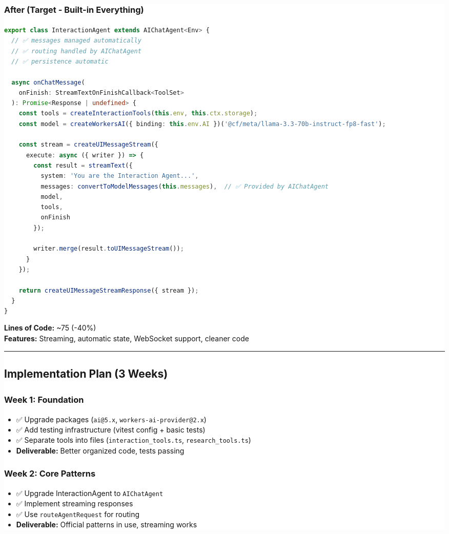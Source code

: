 ### After (Target - Built-in Everything)

```typescript
export class InteractionAgent extends AIChatAgent<Env> {
  // ✅ messages managed automatically
  // ✅ routing handled by AIChatAgent
  // ✅ persistence automatic
  
  async onChatMessage(
    onFinish: StreamTextOnFinishCallback<ToolSet>
  ): Promise<Response | undefined> {
    const tools = createInteractionTools(this.env, this.ctx.storage);
    const model = createWorkersAI({ binding: this.env.AI })('@cf/meta/llama-3.3-70b-instruct-fp8-fast');
    
    const stream = createUIMessageStream({
      execute: async ({ writer }) => {
        const result = streamText({
          system: 'You are the Interaction Agent...',
          messages: convertToModelMessages(this.messages),  // ✅ Provided by AIChatAgent
          model,
          tools,
          onFinish
        });
        
        writer.merge(result.toUIMessageStream());
      }
    });
    
    return createUIMessageStreamResponse({ stream });
  }
}
```

**Lines of Code:** ~75 (-40%)  
**Features:** Streaming, automatic state, WebSocket support, cleaner code

---

## Implementation Plan (3 Weeks)

### Week 1: Foundation
- ✅ Upgrade packages (`ai@5.x`, `workers-ai-provider@2.x`)
- ✅ Add testing infrastructure (vitest config + basic tests)
- ✅ Separate tools into files (`interaction_tools.ts`, `research_tools.ts`)
- **Deliverable:** Better organized code, tests passing

### Week 2: Core Patterns
- ✅ Upgrade InteractionAgent to `AIChatAgent`
- ✅ Implement streaming responses
- ✅ Use `routeAgentRequest` for routing
- **Deliverable:** Official patterns in use, streaming works
